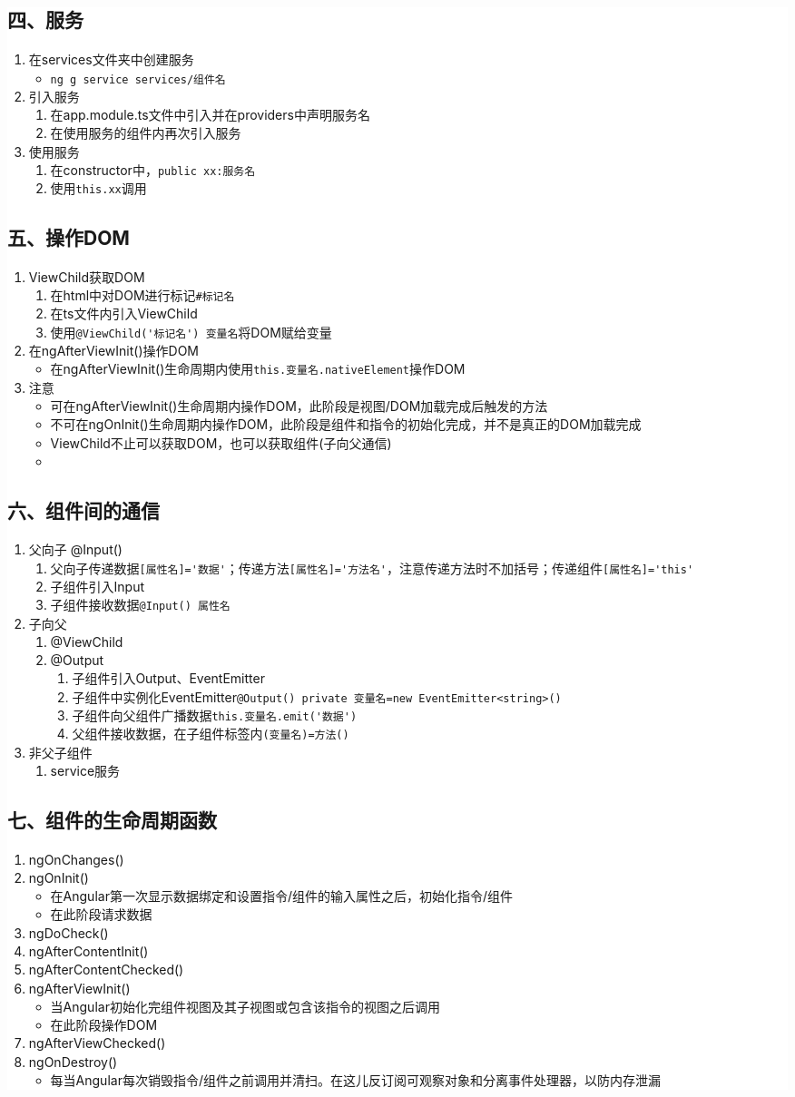 ## 四、服务
1. 在services文件夹中创建服务
    * `ng g service services/组件名`
2. 引入服务
    1. 在app.module.ts文件中引入并在providers中声明服务名
    2. 在使用服务的组件内再次引入服务
3. 使用服务
    1. 在constructor中，`public xx:服务名`
    2. 使用`this.xx`调用

## 五、操作DOM
1. ViewChild获取DOM
    1. 在html中对DOM进行标记`#标记名`
    2. 在ts文件内引入ViewChild
    3. 使用`@ViewChild('标记名') 变量名`将DOM赋给变量
2. 在ngAfterViewInit()操作DOM
    * 在ngAfterViewInit()生命周期内使用`this.变量名.nativeElement`操作DOM
3. 注意
    * 可在ngAfterViewInit()生命周期内操作DOM，此阶段是视图/DOM加载完成后触发的方法
    * 不可在ngOnInit()生命周期内操作DOM，此阶段是组件和指令的初始化完成，并不是真正的DOM加载完成
    * ViewChild不止可以获取DOM，也可以获取组件(子向父通信)
    * 
## 六、组件间的通信
1. 父向子 @Input()
    1. 父向子传递数据`[属性名]='数据'`；传递方法`[属性名]='方法名'`，注意传递方法时不加括号；传递组件`[属性名]='this'`
    2. 子组件引入Input
    3. 子组件接收数据`@Input() 属性名`
2. 子向父
    1. @ViewChild
    2. @Output
       1. 子组件引入Output、EventEmitter
       2. 子组件中实例化EventEmitter`@Output() private 变量名=new EventEmitter<string>()`
       3. 子组件向父组件广播数据`this.变量名.emit('数据')`
       4. 父组件接收数据，在子组件标签内`(变量名)=方法()`
3. 非父子组件
   1. service服务

## 七、组件的生命周期函数
1. ngOnChanges()
2. ngOnInit()
    * 在Angular第一次显示数据绑定和设置指令/组件的输入属性之后，初始化指令/组件
    * 在此阶段请求数据
3. ngDoCheck()
4. ngAfterContentInit()
5. ngAfterContentChecked()
6. ngAfterViewInit()
    * 当Angular初始化完组件视图及其子视图或包含该指令的视图之后调用
    * 在此阶段操作DOM
7. ngAfterViewChecked()
8. ngOnDestroy()
    * 每当Angular每次销毁指令/组件之前调用并清扫。在这儿反订阅可观察对象和分离事件处理器，以防内存泄漏
